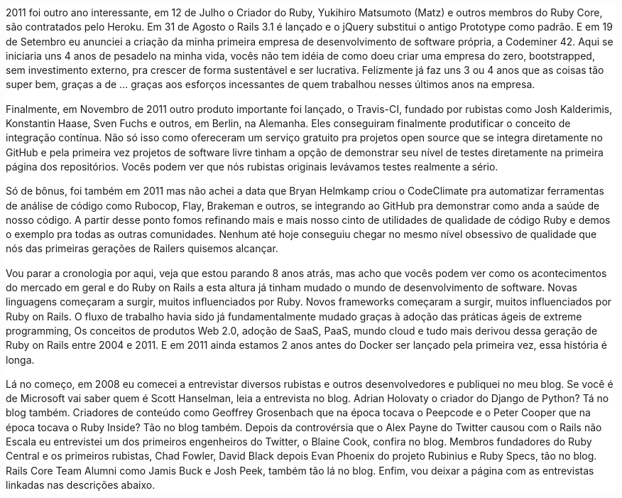



2011 foi outro ano interessante, em 12 de Julho o Criador do Ruby, Yukihiro Matsumoto (Matz) e outros membros do Ruby Core, são contratados pelo Heroku. Em 31 de Agosto o Rails 3.1 é lançado e o jQuery substitui o antigo Prototype como padrão. E em 19 de Setembro eu anunciei a criação da minha primeira empresa de desenvolvimento de software própria, a Codeminer 42. Aqui se iniciaria uns 4 anos de pesadelo na minha vida, vocês não tem idéia de como doeu criar uma empresa do zero, bootstrapped, sem investimento externo, pra crescer de forma sustentável e ser lucrativa. Felizmente já faz uns 3 ou 4 anos que as coisas tão super bem, graças a de … graças aos esforços incessantes de quem trabalhou nesses últimos anos na empresa.





Finalmente, em Novembro de 2011 outro produto importante foi lançado, o Travis-CI, fundado por rubistas como Josh Kalderimis, Konstantin Haase, Sven Fuchs e outros, em Berlin, na Alemanha. Eles conseguiram finalmente produtificar o conceito de integração contínua. Não só isso como ofereceram um serviço gratuito pra projetos open source que se integra diretamente no GitHub e pela primeira vez projetos de software livre tinham a opção de demonstrar seu nível de testes diretamente na primeira página dos repositórios. Vocês podem ver que nós rubistas originais levávamos testes realmente a sério. 




Só de bônus, foi também em 2011 mas não achei a data que Bryan Helmkamp criou o CodeClimate pra automatizar ferramentas de análise de código como Rubocop, Flay, Brakeman e outros, se integrando ao GitHub pra demonstrar como anda a saúde de nosso código. A partir desse ponto fomos refinando mais e mais nosso cinto de utilidades de qualidade de código Ruby e demos o exemplo pra todas as outras comunidades. Nenhum até hoje conseguiu chegar no mesmo nível obsessivo de qualidade que nós das primeiras gerações de Railers quisemos alcançar.





Vou parar a cronologia por aqui, veja que estou parando 8 anos atrás, mas acho que vocês podem ver como os acontecimentos do mercado em geral e do Ruby on Rails a esta altura já tinham mudado o mundo de desenvolvimento de software. Novas linguagens começaram a surgir, muitos influenciados por Ruby. Novos frameworks começaram a surgir, muitos influenciados por Ruby on Rails. O fluxo de trabalho havia sido já fundamentalmente mudado graças à adoção das práticas ágeis de extreme programming, Os conceitos de produtos Web 2.0, adoção de SaaS, PaaS, mundo cloud e tudo mais derivou dessa geração de Ruby on Rails entre 2004 e 2011. E em 2011 ainda estamos 2 anos antes do Docker ser lançado pela primeira vez, essa história é longa.




Lá no começo, em 2008 eu comecei a entrevistar diversos rubistas e outros desenvolvedores e publiquei no meu blog. Se você é de Microsoft vai saber quem é Scott Hanselman, leia a entrevista no blog. Adrian Holovaty o criador do Django de Python? Tá no blog também. Criadores de conteúdo como Geoffrey Grosenbach que na época tocava o Peepcode e o Peter Cooper que na época tocava o Ruby Inside? Tão no blog também. Depois da controvérsia que o Alex Payne do Twitter causou com o Rails não Escala eu entrevistei um dos primeiros engenheiros do Twitter, o Blaine Cook, confira no blog. Membros fundadores do Ruby Central e os primeiros rubistas, Chad Fowler, David Black depois Evan Phoenix do projeto Rubinius e Ruby Specs, tão no blog. Rails Core Team Alumni como Jamis Buck e Josh Peek, também tão lá no blog. Enfim, vou deixar a página com as entrevistas linkadas nas descrições abaixo.


